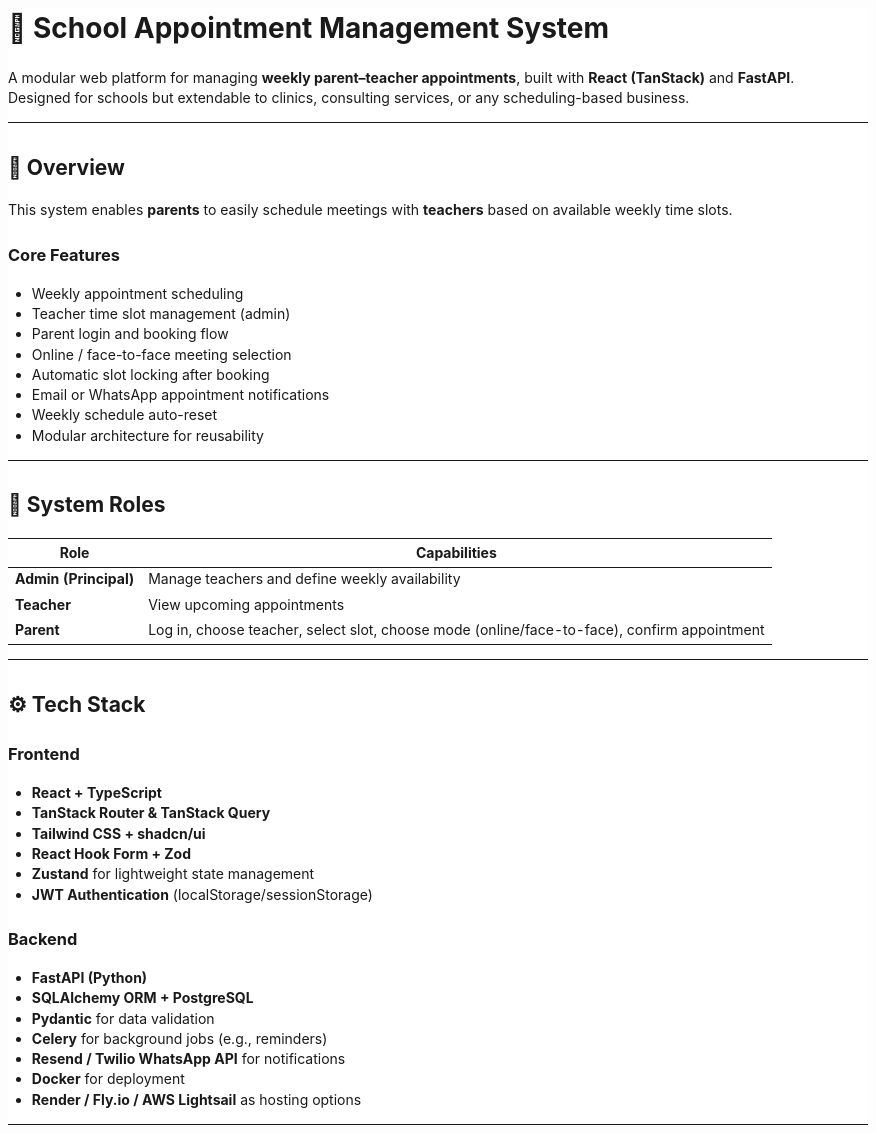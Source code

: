 # 🏫 School Appointment Management System

A modular web platform for managing **weekly parent–teacher appointments**, built with **React (TanStack)** and **FastAPI**.  
Designed for schools but extendable to clinics, consulting services, or any scheduling-based business.

---

## 📘 Overview

This system enables **parents** to easily schedule meetings with **teachers** based on available weekly time slots.

### Core Features
- Weekly appointment scheduling
- Teacher time slot management (admin)
- Parent login and booking flow
- Online / face-to-face meeting selection
- Automatic slot locking after booking
- Email or WhatsApp appointment notifications
- Weekly schedule auto-reset
- Modular architecture for reusability

---

## 🧠 System Roles

| Role | Capabilities |
|------|---------------|
| **Admin (Principal)** | Manage teachers and define weekly availability |
| **Teacher** | View upcoming appointments |
| **Parent** | Log in, choose teacher, select slot, choose mode (online/face-to-face), confirm appointment |

---

## ⚙️ Tech Stack

### Frontend
- **React + TypeScript**
- **TanStack Router & TanStack Query**
- **Tailwind CSS + shadcn/ui**
- **React Hook Form + Zod**
- **Zustand** for lightweight state management
- **JWT Authentication** (localStorage/sessionStorage)

### Backend
- **FastAPI (Python)**
- **SQLAlchemy ORM + PostgreSQL**
- **Pydantic** for data validation
- **Celery** for background jobs (e.g., reminders)
- **Resend / Twilio WhatsApp API** for notifications
- **Docker** for deployment
- **Render / Fly.io / AWS Lightsail** as hosting options

---